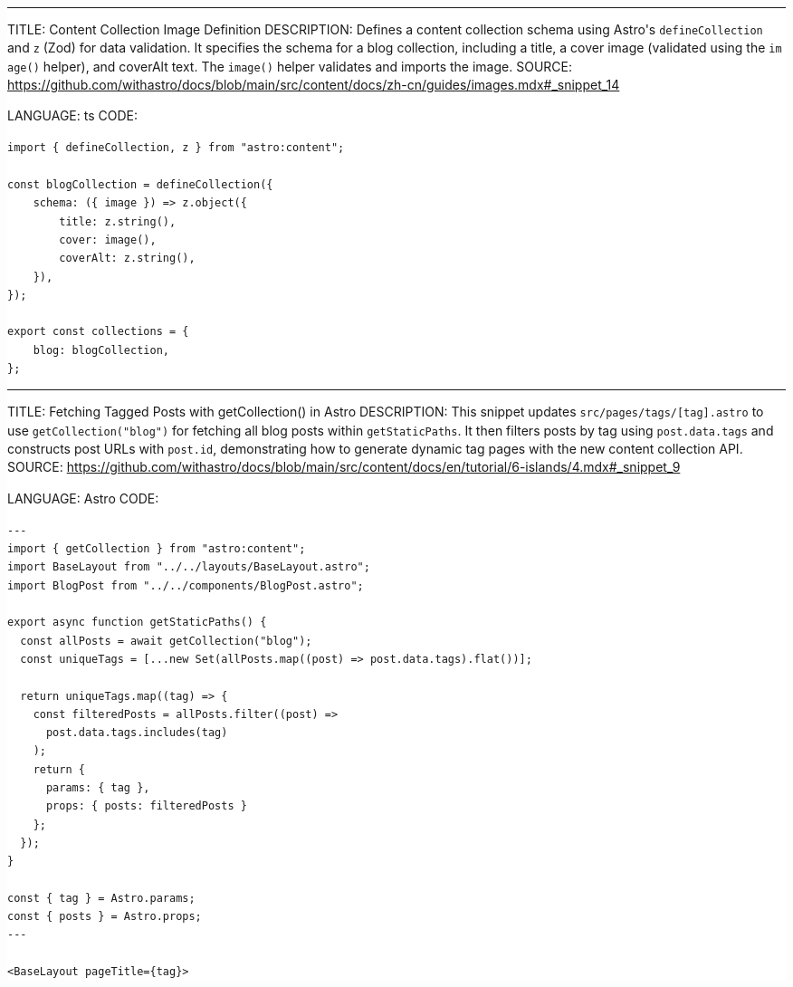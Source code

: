 ----------------------------------------

TITLE: Content Collection Image Definition
DESCRIPTION: Defines a content collection schema using Astro's `defineCollection` and `z` (Zod) for data validation.  It specifies the schema for a blog collection, including a title, a cover image (validated using the `image()` helper), and coverAlt text.  The `image()` helper validates and imports the image.
SOURCE: https://github.com/withastro/docs/blob/main/src/content/docs/zh-cn/guides/images.mdx#_snippet_14

LANGUAGE: ts
CODE:
```
import { defineCollection, z } from "astro:content";

const blogCollection = defineCollection({
	schema: ({ image }) => z.object({
		title: z.string(),
		cover: image(),
		coverAlt: z.string(),
	}),
});

export const collections = {
	blog: blogCollection,
};
```

----------------------------------------

TITLE: Fetching Tagged Posts with getCollection() in Astro
DESCRIPTION: This snippet updates `src/pages/tags/[tag].astro` to use `getCollection("blog")` for fetching all blog posts within `getStaticPaths`. It then filters posts by tag using `post.data.tags` and constructs post URLs with `post.id`, demonstrating how to generate dynamic tag pages with the new content collection API.
SOURCE: https://github.com/withastro/docs/blob/main/src/content/docs/en/tutorial/6-islands/4.mdx#_snippet_9

LANGUAGE: Astro
CODE:
```
---
import { getCollection } from "astro:content";
import BaseLayout from "../../layouts/BaseLayout.astro";
import BlogPost from "../../components/BlogPost.astro";

export async function getStaticPaths() {
  const allPosts = await getCollection("blog");
  const uniqueTags = [...new Set(allPosts.map((post) => post.data.tags).flat())];

  return uniqueTags.map((tag) => {
    const filteredPosts = allPosts.filter((post) =>
      post.data.tags.includes(tag)
    );
    return {
      params: { tag },
      props: { posts: filteredPosts }
    };
  });
}

const { tag } = Astro.params;
const { posts } = Astro.props;
---

<BaseLayout pageTitle={tag}>
```